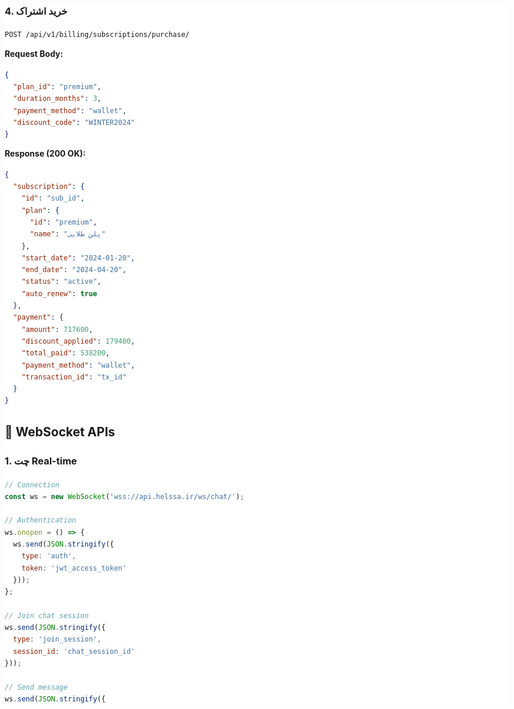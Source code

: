 ### 4. خرید اشتراک

```http
POST /api/v1/billing/subscriptions/purchase/
```

**Request Body:**

```json
{
  "plan_id": "premium",
  "duration_months": 3,
  "payment_method": "wallet",
  "discount_code": "WINTER2024"
}
```

**Response (200 OK):**

```json
{
  "subscription": {
    "id": "sub_id",
    "plan": {
      "id": "premium",
      "name": "پلن طلایی"
    },
    "start_date": "2024-01-20",
    "end_date": "2024-04-20",
    "status": "active",
    "auto_renew": true
  },
  "payment": {
    "amount": 717600,
    "discount_applied": 179400,
    "total_paid": 538200,
    "payment_method": "wallet",
    "transaction_id": "tx_id"
  }
}
```

## 🔌 WebSocket APIs

### 1. چت Real-time

```javascript
// Connection
const ws = new WebSocket('wss://api.helssa.ir/ws/chat/');

// Authentication
ws.onopen = () => {
  ws.send(JSON.stringify({
    type: 'auth',
    token: 'jwt_access_token'
  }));
};

// Join chat session
ws.send(JSON.stringify({
  type: 'join_session',
  session_id: 'chat_session_id'
}));

// Send message
ws.send(JSON.stringify({
```
